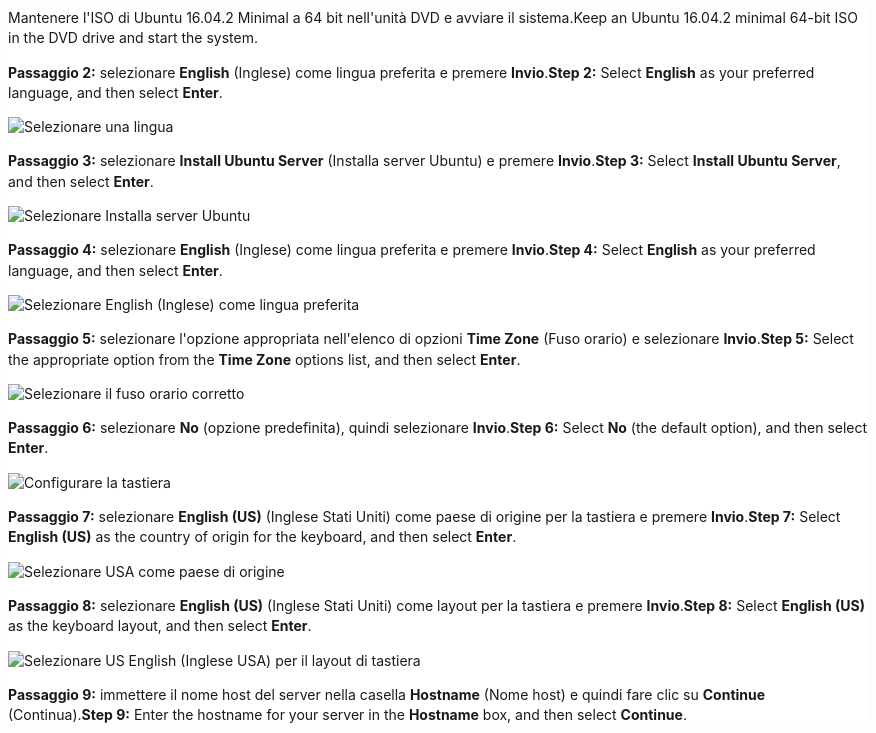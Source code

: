 <span data-ttu-id="6ccd8-145">Mantenere l'ISO di Ubuntu 16.04.2 Minimal a 64 bit nell'unità DVD e avviare il sistema.</span><span class="sxs-lookup"><span data-stu-id="6ccd8-145">Keep an Ubuntu 16.04.2 minimal 64-bit ISO in the DVD drive and start the system.</span></span>

<span data-ttu-id="6ccd8-146">**Passaggio 2:** selezionare **English** (Inglese) come lingua preferita e premere **Invio**.</span><span class="sxs-lookup"><span data-stu-id="6ccd8-146">**Step 2:** Select **English** as your preferred language, and then select **Enter**.</span></span>

![Selezionare una lingua](./media/site-recovery-how-to-install-linux-master-target/ubuntu/image1.png)

<span data-ttu-id="6ccd8-148">**Passaggio 3:** selezionare **Install Ubuntu Server** (Installa server Ubuntu) e premere **Invio**.</span><span class="sxs-lookup"><span data-stu-id="6ccd8-148">**Step 3:** Select **Install Ubuntu Server**, and then select **Enter**.</span></span>

![Selezionare Installa server Ubuntu](./media/site-recovery-how-to-install-linux-master-target/ubuntu/image2.png)

<span data-ttu-id="6ccd8-150">**Passaggio 4:** selezionare **English** (Inglese) come lingua preferita e premere **Invio**.</span><span class="sxs-lookup"><span data-stu-id="6ccd8-150">**Step 4:** Select **English** as your preferred language, and then select **Enter**.</span></span>

![Selezionare English (Inglese) come lingua preferita](./media/site-recovery-how-to-install-linux-master-target/ubuntu/image3.png)

<span data-ttu-id="6ccd8-152">**Passaggio 5:** selezionare l'opzione appropriata nell'elenco di opzioni **Time Zone** (Fuso orario) e selezionare **Invio**.</span><span class="sxs-lookup"><span data-stu-id="6ccd8-152">**Step 5:** Select the appropriate option from the **Time Zone** options list, and then select **Enter**.</span></span>

![Selezionare il fuso orario corretto](./media/site-recovery-how-to-install-linux-master-target/ubuntu/image4.png)

<span data-ttu-id="6ccd8-154">**Passaggio 6:** selezionare **No** (opzione predefinita), quindi selezionare **Invio**.</span><span class="sxs-lookup"><span data-stu-id="6ccd8-154">**Step 6:** Select **No** (the default option), and then select **Enter**.</span></span>


![Configurare la tastiera](./media/site-recovery-how-to-install-linux-master-target/ubuntu/image5.png)

<span data-ttu-id="6ccd8-156">**Passaggio 7:** selezionare **English (US)** (Inglese Stati Uniti) come paese di origine per la tastiera e premere **Invio**.</span><span class="sxs-lookup"><span data-stu-id="6ccd8-156">**Step 7:** Select **English (US)** as the country of origin for the keyboard, and then select **Enter**.</span></span>

![Selezionare USA come paese di origine](./media/site-recovery-how-to-install-linux-master-target/ubuntu/image6.png)

<span data-ttu-id="6ccd8-158">**Passaggio 8:** selezionare **English (US)** (Inglese Stati Uniti) come layout per la tastiera e premere **Invio**.</span><span class="sxs-lookup"><span data-stu-id="6ccd8-158">**Step 8:** Select **English (US)** as the keyboard layout, and then select **Enter**.</span></span>

![Selezionare US English (Inglese USA) per il layout di tastiera](./media/site-recovery-how-to-install-linux-master-target/ubuntu/image7.png)

<span data-ttu-id="6ccd8-160">**Passaggio 9:** immettere il nome host del server nella casella **Hostname** (Nome host) e quindi fare clic su **Continue** (Continua).</span><span class="sxs-lookup"><span data-stu-id="6ccd8-160">**Step 9:** Enter the hostname for your server in the **Hostname** box, and then select **Continue**.</span></span>
